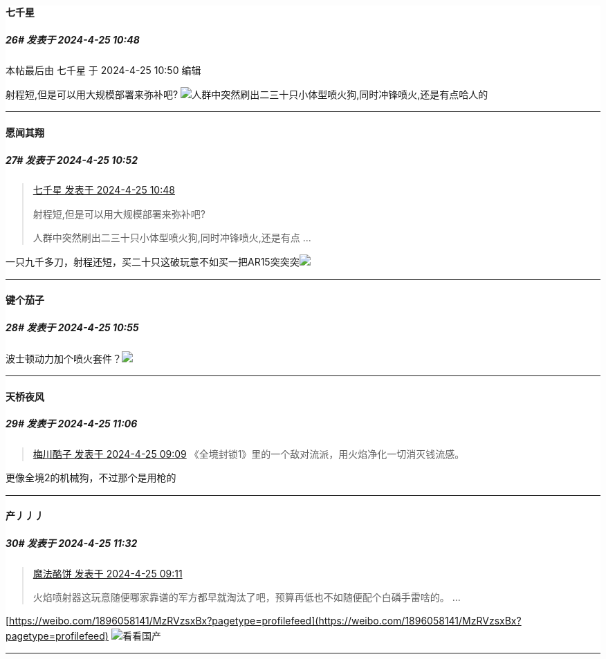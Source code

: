 ####  七千星  
##### 26#       发表于 2024-4-25 10:48

 本帖最后由 七千星 于 2024-4-25 10:50 编辑 

射程短,但是可以用大规模部署来弥补吧?
<img src="https://static.saraba1st.com/image/smiley/face2017/067.png" referrerpolicy="no-referrer">人群中突然刷出二三十只小体型喷火狗,同时冲锋喷火,还是有点哈人的

*****

####  愿闻其翔  
##### 27#       发表于 2024-4-25 10:52

<blockquote><a href="httphttps://bbs.saraba1st.com/2b/forum.php?mod=redirect&amp;goto=findpost&amp;pid=64711757&amp;ptid=2181312" target="_blank">七千星 发表于 2024-4-25 10:48</a>

射程短,但是可以用大规模部署来弥补吧?

人群中突然刷出二三十只小体型喷火狗,同时冲锋喷火,还是有点 ...</blockquote>
一只九千多刀，射程还短，买二十只这破玩意不如买一把AR15突突突<img src="https://static.saraba1st.com/image/smiley/face2017/047.png" referrerpolicy="no-referrer">

*****

####  键个茄子  
##### 28#       发表于 2024-4-25 10:55

波士顿动力加个喷火套件？<img src="https://static.saraba1st.com/image/smiley/face2017/067.png" referrerpolicy="no-referrer">

*****

####  天桥夜风  
##### 29#       发表于 2024-4-25 11:06

<blockquote><a href="httphttps://bbs.saraba1st.com/2b/forum.php?mod=redirect&amp;goto=findpost&amp;pid=64710562&amp;ptid=2181312" target="_blank">梅川酷子 发表于 2024-4-25 09:09</a>
《全境封锁1》里的一个敌对流派，用火焰净化一切消灭钱流感。</blockquote>
更像全境2的机械狗，不过那个是用枪的

*****

####  产丿丿丿  
##### 30#       发表于 2024-4-25 11:32

<blockquote><a href="httphttps://bbs.saraba1st.com/2b/forum.php?mod=redirect&amp;goto=findpost&amp;pid=64710587&amp;ptid=2181312" target="_blank">魔法酪饼 发表于 2024-4-25 09:11</a>

火焰喷射器这玩意随便哪家靠谱的军方都早就淘汰了吧，预算再低也不如随便配个白磷手雷啥的。 ...</blockquote>
[https://weibo.com/1896058141/MzRVzsxBx?pagetype=profilefeed](https://weibo.com/1896058141/MzRVzsxBx?pagetype=profilefeed)
<img src="https://static.saraba1st.com/image/smiley/face2017/037.png" referrerpolicy="no-referrer">看看国产

*****

